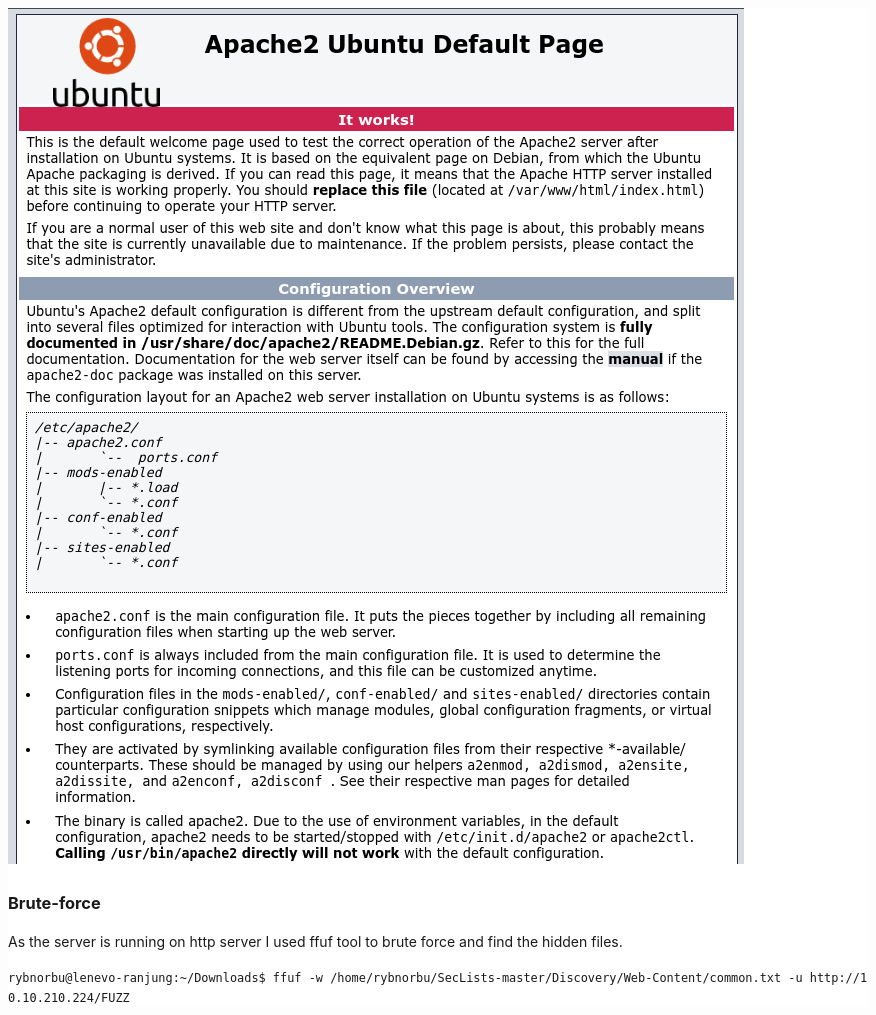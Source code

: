 ![alt text](../brute_it/ip.png)

### Brute-force

As the server is running on http server I used ffuf tool to brute force and find the hidden files.

    rybnorbu@lenevo-ranjung:~/Downloads$ ffuf -w /home/rybnorbu/SecLists-master/Discovery/Web-Content/common.txt -u http://10.10.210.224/FUZZ
